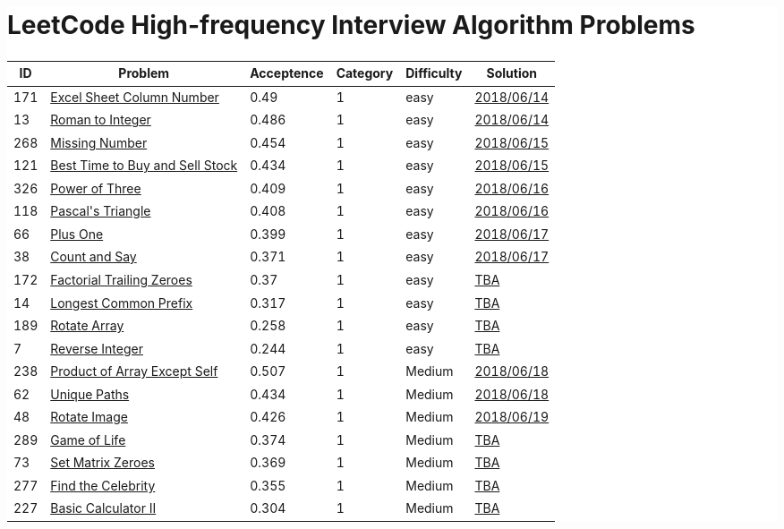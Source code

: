 # LeetCode High-frequency Interview Algorithm Problems
| ID  | Problem                                                                                                                                              | Acceptence | Category | Difficulty | Solution                                                                |
|-----|------------------------------------------------------------------------------------------------------------------------------------------------------|------------|----------|------------|-------------------------------------------------------------------------|
| 171 | [Excel Sheet Column Number](https://leetcode.com/problems/excel-sheet-column-number)                                                                 | 0.49       | 1        | easy       | [2018/06/14](171-excel-sheet-column-number.md)                          |
| 13  | [Roman to Integer](https://leetcode.com/problems/roman-to-integer)                                                                                   | 0.486      | 1        | easy       | [2018/06/14](13-roman-to-integer.md)                                    |
| 268 | [Missing Number](https://leetcode.com/problems/missing-number)                                                                                       | 0.454      | 1        | easy       | [2018/06/15](268-missing-number.md)                                     |
| 121 | [Best Time to Buy and Sell Stock](https://leetcode.com/problems/best-time-to-buy-and-sell-stock)                                                     | 0.434      | 1        | easy       | [2018/06/15](121-best-time-to-buy-and-sell-stock.md)                    |
| 326 | [Power of Three](https://leetcode.com/problems/power-of-three)                                                                                       | 0.409      | 1        | easy       | [2018/06/16](326-power-of-three.md)                                            |
| 118 | [Pascal's Triangle](https://leetcode.com/problems/pascals-triangle)                                                                                 | 0.408      | 1        | easy       | [2018/06/16](118-pascals-triangle.md)                                         |
| 66  | [Plus One](https://leetcode.com/problems/plus-one)                                                                                                   | 0.399      | 1        | easy       | [2018/06/17](66-plus-one.md)                                                   |
| 38  | [Count and Say](https://leetcode.com/problems/count-and-say)                                                                                         | 0.371      | 1        | easy       | [2018/06/17](38-count-and-say.md)                                              |
| 172 | [Factorial Trailing Zeroes](https://leetcode.com/problems/factorial-trailing-zeroes)                                                                 | 0.37       | 1        | easy       | [TBA](172-factorial-trailing-zeroes.md)                                 |
| 14  | [Longest Common Prefix](https://leetcode.com/problems/longest-common-prefix)                                                                         | 0.317      | 1        | easy       | [TBA](14-longest-common-prefix.md)                                      |
| 189 | [Rotate Array](https://leetcode.com/problems/rotate-array)                                                                                           | 0.258      | 1        | easy       | [TBA](189-rotate-array.md)                                              |
| 7   | [Reverse Integer](https://leetcode.com/problems/reverse-integer)                                                                                     | 0.244      | 1        | easy       | [TBA](7-reverse-integer.md)                                             |
| 238 | [Product of Array Except Self](https://leetcode.com/problems/product-of-array-except-self)                                                           | 0.507      | 1        | Medium     | [2018/06/18](238-product-of-array-except-self.md)                              |
| 62  | [Unique Paths](https://leetcode.com/problems/unique-paths)                                                                                           | 0.434      | 1        | Medium     | [2018/06/18](62-unique-paths.md)                                               |
| 48  | [Rotate Image](https://leetcode.com/problems/rotate-image)                                                                                           | 0.426      | 1        | Medium     | [2018/06/19](48-rotate-image.md)                                               |
| 289 | [Game of Life](https://leetcode.com/problems/game-of-life)                                                                                           | 0.374      | 1        | Medium     | [TBA](289-game-of-life.md)                                              |
| 73  | [Set Matrix Zeroes](https://leetcode.com/problems/set-matrix-zeroes)                                                                                 | 0.369      | 1        | Medium     | [TBA](73-set-matrix-zeroes.md)                                          |
| 277 | [Find the Celebrity](https://leetcode.com/problems/find-the-celebrity)                                                                               | 0.355      | 1        | Medium     | [TBA](277-find-the-celebrity.md)                                        |
| 227 | [Basic Calculator II](https://leetcode.com/problems/basic-calculator-ii)                                                                             | 0.304      | 1        | Medium     | [TBA](227-basic-calculator-ii.md)                                       |